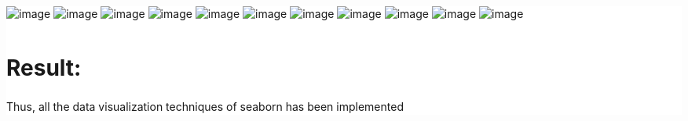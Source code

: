  <img width="951" alt="image" src="https://github.com/1808charitha/EXNO-6-DS/assets/132996838/d6389e90-1c03-4df5-93fc-df959f5a8a47">
 <img width="948" alt="image" src="https://github.com/1808charitha/EXNO-6-DS/assets/132996838/11f79888-a28d-43b4-901f-acf65630ea2d">
 <img width="953" alt="image" src="https://github.com/1808charitha/EXNO-6-DS/assets/132996838/bd9944ca-737a-4b3d-98e4-5b9f047a9363">
 <img width="956" alt="image" src="https://github.com/1808charitha/EXNO-6-DS/assets/132996838/d0f05eb2-80db-47dc-ab62-7a637f01889f">
 <img width="955" alt="image" src="https://github.com/1808charitha/EXNO-6-DS/assets/132996838/b46483ea-ef88-4bd1-97da-2287b46fc646">
 <img width="957" alt="image" src="https://github.com/1808charitha/EXNO-6-DS/assets/132996838/3efc5edd-c80d-48e9-85be-ade70e719365">
 <img width="957" alt="image" src="https://github.com/1808charitha/EXNO-6-DS/assets/132996838/72afb06f-a087-4728-bc88-f704a3692c0f">
 <img width="951" alt="image" src="https://github.com/1808charitha/EXNO-6-DS/assets/132996838/7a0c97d5-2803-451c-9804-ff7f393ddff4">
 <img width="959" alt="image" src="https://github.com/1808charitha/EXNO-6-DS/assets/132996838/6c45f5fe-6cdb-4d23-abe8-df623c9ce3ca">
 <img width="958" alt="image" src="https://github.com/1808charitha/EXNO-6-DS/assets/132996838/31fecfb5-dd5b-4cf5-b96c-533e07069c77">
 <img width="939" alt="image" src="https://github.com/1808charitha/EXNO-6-DS/assets/132996838/dff34943-b0ea-4c1f-bb97-aad2831fab2f">
 



































# Result:
 Thus, all the data visualization techniques of seaborn has been implemented
